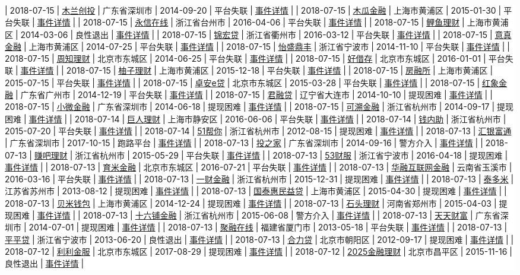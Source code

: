 | 2018-07-15 | [木兰创投](http://mulans.p2peye.com/ "木兰创投") | 广东省深圳市 | 2014-09-20 | 平台失联 | [事件详情](https://www.p2peye.com/thread-2090215-1-1.html) |
| 2018-07-15 | [木瓜金融](http://juyoulicai.p2peye.com/ "木瓜金融") | 上海市黄浦区 | 2015-01-30 | 平台失联 | [事件详情](https://www.p2peye.com/thread-2090220-1-1.html) |
| 2018-07-15 | [永信在线](http://yongxinzaixian.p2peye.com/ "永信在线") | 浙江省台州市 | 2016-04-06 | 平台失联 | [事件详情](https://www.p2peye.com/thread-2090210-1-1.html) |
| 2018-07-15 | [鲤鱼理财](http://liyuu.p2peye.com/ "鲤鱼理财") | 上海市黄浦区 | 2014-03-06 | 良性退出 | [事件详情](https://www.p2peye.com/thread-2090217-1-1.html) |
| 2018-07-15 | [锦宏贷](http://jinhongd.p2peye.com/ "锦宏贷") | 浙江省衢州市 | 2016-03-12 | 平台失联 | [事件详情](https://www.p2peye.com/thread-2090211-1-1.html) |
| 2018-07-15 | [意真金融](http://yizhenmoney.p2peye.com/ "意真金融") | 上海市黄浦区 | 2014-07-25 | 平台失联 | [事件详情](https://www.p2peye.com/thread-2090221-1-1.html) |
| 2018-07-15 | [怡盛鼎丰](http://car-p2p.p2peye.com/ "怡盛鼎丰") | 浙江省宁波市 | 2014-11-10 | 平台失联 | [事件详情](https://www.p2peye.com/thread-2090214-1-1.html) |
| 2018-07-15 | [周知理财](http://zhouzhike.p2peye.com/ "周知理财") | 北京市东城区 | 2014-06-25 | 平台失联 | [事件详情](https://www.p2peye.com/thread-2091050-1-1.html) |
| 2018-07-15 | [好借存](http://haojiecun.p2peye.com/ "好借存") | 北京市东城区 | 2016-01-01 | 平台失联 | [事件详情](https://www.p2peye.com/thread-2090204-1-1.html) |
| 2018-07-15 | [柚子理财](http://uzicai.p2peye.com/ "柚子理财") | 上海市黄浦区 | 2015-12-18 | 平台失联 | [事件详情](https://www.p2peye.com/thread-2091359-1-1.html) |
| 2018-07-15 | [房融所](http://fangrs.p2peye.com/ "房融所") | 上海市黄浦区 | 2015-07-15 | 平台失联 | [事件详情](https://www.p2peye.com/thread-2090207-1-1.html) |
| 2018-07-15 | [卓安e贷](http://zhuoanedai.p2peye.com/ "卓安e贷") | 北京市东城区 | 2015-03-28 | 平台失联 | [事件详情](https://www.p2peye.com/thread-2090200-1-1.html) |
| 2018-07-15 | [红象金融](http://hongxiang100.p2peye.com/ "红象金融") | 广东省广州市 | 2014-12-19 | 平台失联 | [事件详情](https://www.p2peye.com/thread-2090202-1-1.html) |
| 2018-07-15 | [君融贷](http://junrongdai.p2peye.com/ "君融贷") | 辽宁省大连市 | 2014-10-10 | 提现困难 | [事件详情](https://www.p2peye.com/thread-2090835-1-1.html) |
| 2018-07-15 | [小微金融](http://weloan.p2peye.com/ "小微金融") | 广东省深圳市 | 2014-06-18 | 提现困难 | [事件详情](https://www.p2peye.com/thread-2091777-1-1.html) |
| 2018-07-15 | [可溯金融](http://kesucorp.p2peye.com/ "可溯金融") | 浙江省杭州市 | 2014-09-17 | 提现困难 | [事件详情](https://www.p2peye.com/thread-2090581-1-1.html) |
| 2018-07-14 | [巨人理财](http://jurenlicai.p2peye.com/ "巨人理财") | 上海市静安区 | 2016-06-06 | 平台失联 | [事件详情](https://www.p2peye.com/thread-2091356-1-1.html) |
| 2018-07-14 | [钱内助](http://qianneizhu.p2peye.com/ "钱内助") | 浙江省杭州市 | 2015-07-20 | 平台失联 | [事件详情](https://www.p2peye.com/thread-2091354-1-1.html) |
| 2018-07-14 | [51帮你](http://51bangni.p2peye.com/ "51帮你") | 浙江省杭州市 | 2012-08-15 | 提现困难 | [事件详情](https://www.p2peye.com/thread-2092200-1-1.html) |
| 2018-07-13 | [汇银富通](http://hyft88.p2peye.com/ "汇银富通") | 广东省深圳市 | 2017-10-15 | 跑路平台 | [事件详情](https://www.p2peye.com/thread-2088816-1-1.html) |
| 2018-07-13 | [投之家](http://touzhijia.p2peye.com/ "投之家") | 广东省深圳市 | 2014-09-16 | 警方介入 | [事件详情](https://www.p2peye.com/thread-2088509-1-1.html) |
| 2018-07-13 | [赚吧理财](http://zhuanbalicai.p2peye.com/ "赚吧理财") | 浙江省杭州市 | 2015-05-29 | 平台失联 | [事件详情](https://www.p2peye.com/thread-2088813-1-1.html) |
| 2018-07-13 | [53财服](http://53cf.p2peye.com/ "53财服") | 浙江省宁波市 | 2016-04-18 | 提现困难 | [事件详情](https://www.p2peye.com/thread-2088814-1-1.html) |
| 2018-07-13 | [育米金融](http://yumip2p.p2peye.com/ "育米金融") | 北京市东城区 | 2016-07-21 | 平台失联 | [事件详情](https://www.p2peye.com/thread-2088819-1-1.html) |
| 2018-07-13 | [华融互联网金融](http://ehuarong.p2peye.com/ "华融互联网金融") | 云南省玉溪市 | 2016-03-16 | 平台失联 | [事件详情](https://www.p2peye.com/thread-2088822-1-1.html) |
| 2018-07-13 | [一财金融](http://ecailtd.p2peye.com/ "一财金融") | 浙江省杭州市 | 2015-12-31 | 提现困难 | [事件详情](https://www.p2peye.com/thread-2088270-1-1.html?highlight=%D2%BB%B2%C6%BD%F0%C8%DA) |
| 2018-07-13 | [泰多米](http://taiduomi.p2peye.com/ "泰多米") | 江苏省苏州市 | 2013-08-12 | 提现困难 | [事件详情](https://www.p2peye.com/thread-2088716-1-1.html) |
| 2018-07-13 | [国泰惠民益贷](http://hmyd.p2peye.com/ "国泰惠民益贷") | 上海市黄浦区 | 2015-04-30 | 提现困难 | [事件详情](https://www.p2peye.com/thread-2088804-1-1.html) |
| 2018-07-13 | [贝米钱包](http://bmqb.p2peye.com/ "贝米钱包") | 上海市黄浦区 | 2014-12-24 | 提现困难 | [事件详情](https://www.p2peye.com/thread-2088812-1-1.html) |
| 2018-07-13 | [石头理财](http://stlc.p2peye.com/ "石头理财") | 河南省郑州市 | 2015-04-03 | 提现困难 | [事件详情](https://www.p2peye.com/thread-2088808-1-1.html) |
| 2018-07-13 | [十六铺金融](http://16pu.p2peye.com/ "十六铺金融") | 浙江省杭州市 | 2015-06-08 | 警方介入 | [事件详情](https://www.p2peye.com/thread-2088799-1-1.html) |
| 2018-07-13 | [天天财富](http://365ibank.p2peye.com/ "天天财富") | 广东省深圳市 | 2014-07-01 | 提现困难 | [事件详情](https://www.p2peye.com/thread-2088807-1-1.html) |
| 2018-07-13 | [聚融在线](http://jrp2p.p2peye.com/ "聚融在线") | 福建省厦门市 | 2013-05-18 | 平台失联 | [事件详情](https://www.p2peye.com/thread-2088821-1-1.html) |
| 2018-07-13 | [平平贷](http://pingpingdai.p2peye.com/ "平平贷") | 浙江省宁波市 | 2013-06-20 | 良性退出 | [事件详情](https://www.p2peye.com/thread-2088820-1-1.html) |
| 2018-07-13 | [合力贷](http://helloan.p2peye.com/ "合力贷") | 北京市朝阳区 | 2012-09-17 | 提现困难 | [事件详情](https://www.p2peye.com/thread-2088810-1-1.html) |
| 2018-07-12 | [利利金服](http://lilijinfu.p2peye.com/ "利利金服") | 北京市东城区 | 2017-08-29 | 提现困难 | [事件详情](https://www.p2peye.com/thread-2087031-1-1.html) |
| 2018-07-12 | [2025金融理财](http://2025jrw.p2peye.com/ "2025金融理财") | 北京市昌平区 | 2015-11-16 | 良性退出 | [事件详情](https://www.p2peye.com/thread-2087563-1-1.html) |